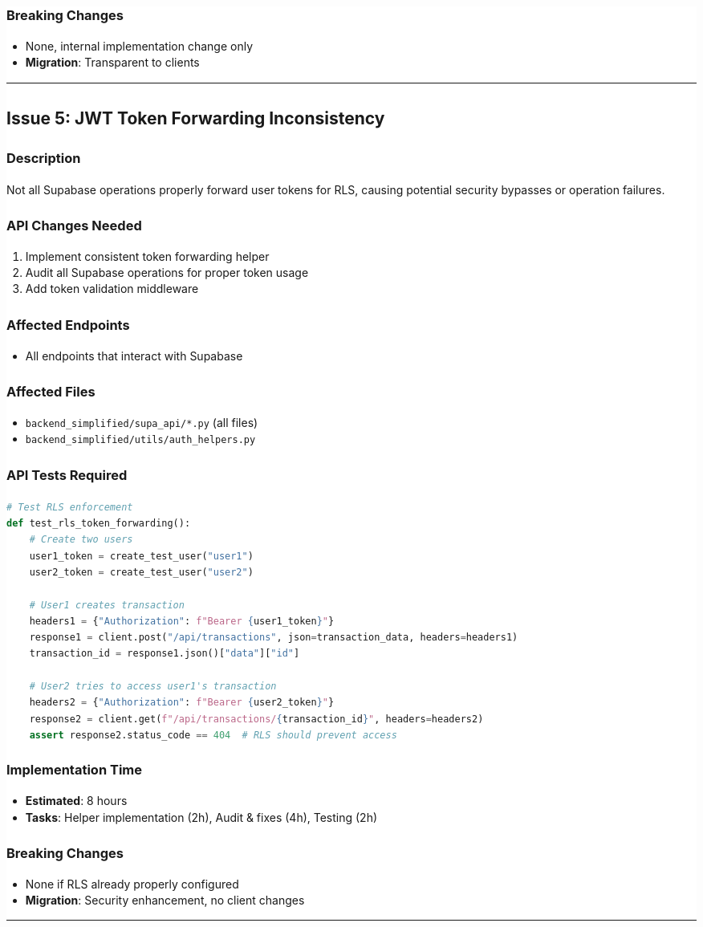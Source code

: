 ### Breaking Changes
- None, internal implementation change only
- **Migration**: Transparent to clients

---

## Issue 5: JWT Token Forwarding Inconsistency

### Description
Not all Supabase operations properly forward user tokens for RLS, causing potential security bypasses or operation failures.

### API Changes Needed
1. Implement consistent token forwarding helper
2. Audit all Supabase operations for proper token usage
3. Add token validation middleware

### Affected Endpoints
- All endpoints that interact with Supabase

### Affected Files
- `backend_simplified/supa_api/*.py` (all files)
- `backend_simplified/utils/auth_helpers.py`

### API Tests Required
```python
# Test RLS enforcement
def test_rls_token_forwarding():
    # Create two users
    user1_token = create_test_user("user1")
    user2_token = create_test_user("user2")
    
    # User1 creates transaction
    headers1 = {"Authorization": f"Bearer {user1_token}"}
    response1 = client.post("/api/transactions", json=transaction_data, headers=headers1)
    transaction_id = response1.json()["data"]["id"]
    
    # User2 tries to access user1's transaction
    headers2 = {"Authorization": f"Bearer {user2_token}"}
    response2 = client.get(f"/api/transactions/{transaction_id}", headers=headers2)
    assert response2.status_code == 404  # RLS should prevent access
```

### Implementation Time
- **Estimated**: 8 hours
- **Tasks**: Helper implementation (2h), Audit & fixes (4h), Testing (2h)

### Breaking Changes
- None if RLS already properly configured
- **Migration**: Security enhancement, no client changes

---